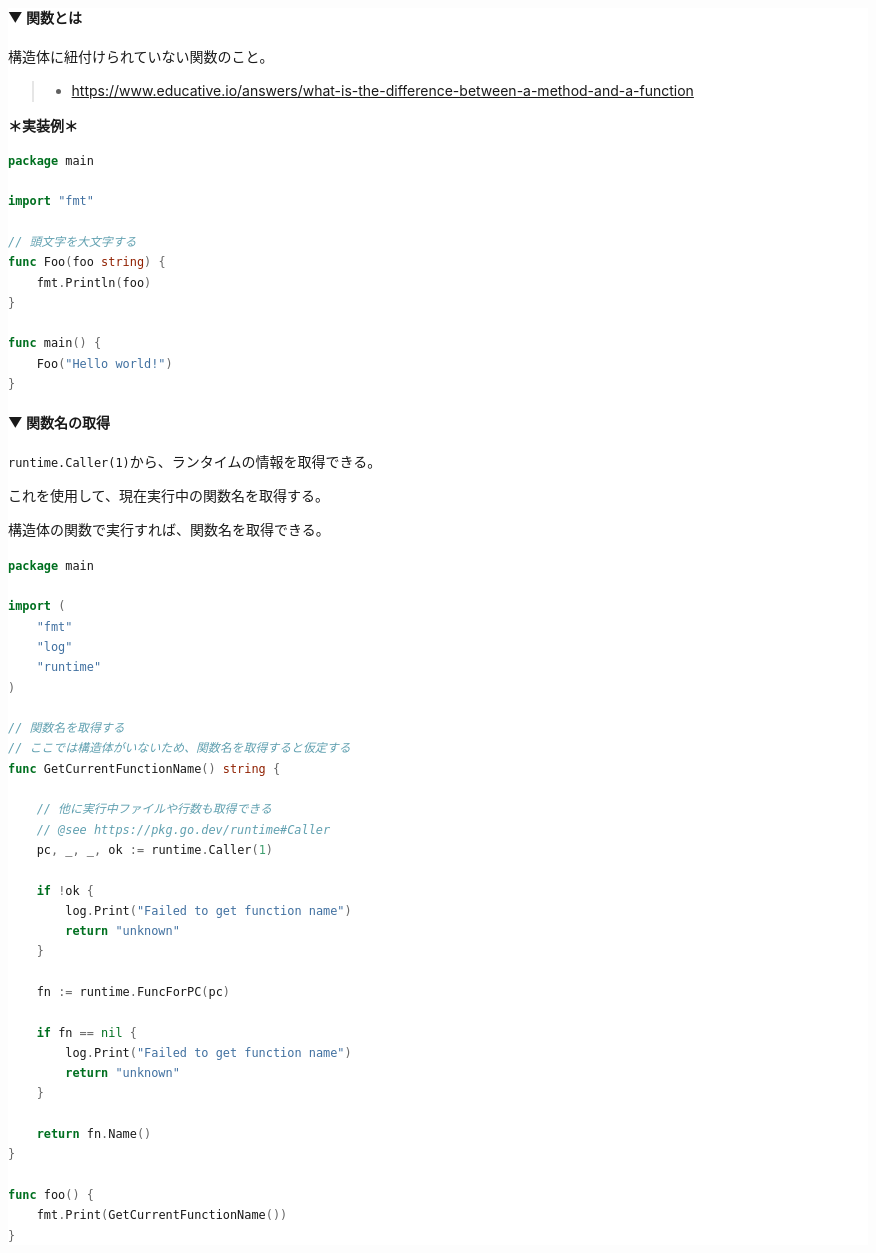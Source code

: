 #### ▼ 関数とは

構造体に紐付けられていない関数のこと。

> - https://www.educative.io/answers/what-is-the-difference-between-a-method-and-a-function

**＊実装例＊**

```go
package main

import "fmt"

// 頭文字を大文字する
func Foo(foo string) {
	fmt.Println(foo)
}

func main() {
	Foo("Hello world!")
}
```

#### ▼ 関数名の取得

`runtime.Caller(1)`から、ランタイムの情報を取得できる。

これを使用して、現在実行中の関数名を取得する。

構造体の関数で実行すれば、関数名を取得できる。

```go
package main

import (
    "fmt"
    "log"
    "runtime"
)

// 関数名を取得する
// ここでは構造体がいないため、関数名を取得すると仮定する
func GetCurrentFunctionName() string {

	// 他に実行中ファイルや行数も取得できる
	// @see https://pkg.go.dev/runtime#Caller
	pc, _, _, ok := runtime.Caller(1)

	if !ok {
		log.Print("Failed to get function name")
		return "unknown"
	}

	fn := runtime.FuncForPC(pc)

	if fn == nil {
		log.Print("Failed to get function name")
		return "unknown"
	}

	return fn.Name()
}

func foo() {
	fmt.Print(GetCurrentFunctionName())
}

```